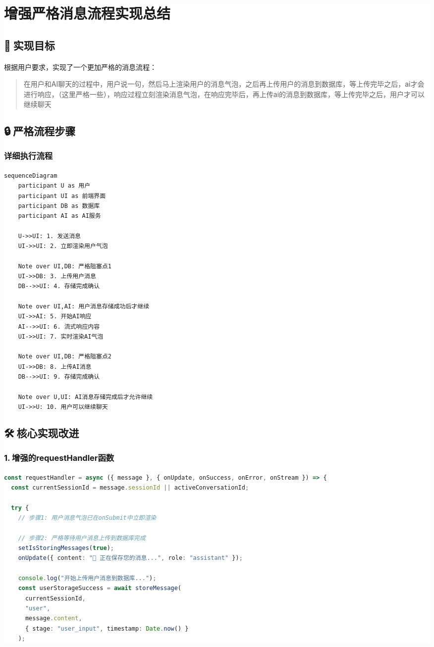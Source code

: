 # 增强严格消息流程实现总结

## 🎯 实现目标

根据用户要求，实现了一个更加严格的消息流程：

> 在用户和AI聊天的过程中，用户说一句，然后马上渲染用户的消息气泡，之后再上传用户的消息到数据库，等上传完毕之后，ai才会进行响应，（这里严格一些），响应过程立刻渲染消息气泡，在响应完毕后，再上传ai的消息到数据库，等上传完毕之后，用户才可以继续聊天

## 🔒 严格流程步骤

### 详细执行流程

```mermaid
sequenceDiagram
    participant U as 用户
    participant UI as 前端界面
    participant DB as 数据库
    participant AI as AI服务

    U->>UI: 1. 发送消息
    UI->>UI: 2. 立即渲染用户气泡
    
    Note over UI,DB: 严格阻塞点1
    UI->>DB: 3. 上传用户消息
    DB-->>UI: 4. 存储完成确认
    
    Note over UI,AI: 用户消息存储成功后才继续
    UI->>AI: 5. 开始AI响应
    AI-->>UI: 6. 流式响应内容
    UI->>UI: 7. 实时渲染AI气泡
    
    Note over UI,DB: 严格阻塞点2
    UI->>DB: 8. 上传AI消息
    DB-->>UI: 9. 存储完成确认
    
    Note over U,UI: AI消息存储完成后才允许继续
    UI->>U: 10. 用户可以继续聊天
```

## 🛠️ 核心实现改进

### 1. 增强的requestHandler函数

```typescript
const requestHandler = async ({ message }, { onUpdate, onSuccess, onError, onStream }) => {
  const currentSessionId = message.sessionId || activeConversationId;
  
  try {
    // 步骤1: 用户消息气泡已在onSubmit中立即渲染
    
    // 步骤2: 严格等待用户消息上传到数据库完成
    setIsStoringMessages(true);
    onUpdate({ content: "💾 正在保存您的消息...", role: "assistant" });
    
    console.log("开始上传用户消息到数据库...");
    const userStorageSuccess = await storeMessage(
      currentSessionId,
      "user",
      message.content,
      { stage: "user_input", timestamp: Date.now() }
    );
```